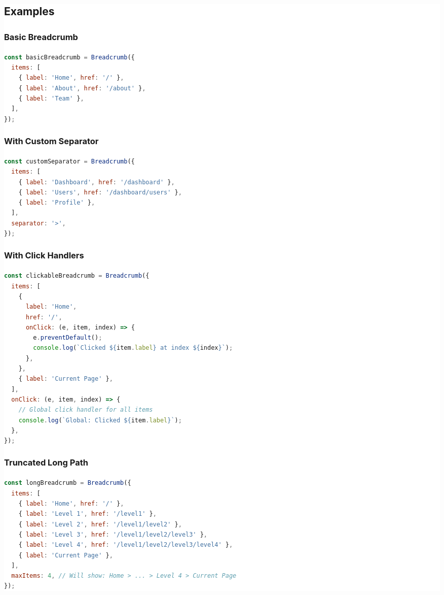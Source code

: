 ## Examples

### Basic Breadcrumb

```javascript
const basicBreadcrumb = Breadcrumb({
  items: [
    { label: 'Home', href: '/' },
    { label: 'About', href: '/about' },
    { label: 'Team' },
  ],
});
```

### With Custom Separator

```javascript
const customSeparator = Breadcrumb({
  items: [
    { label: 'Dashboard', href: '/dashboard' },
    { label: 'Users', href: '/dashboard/users' },
    { label: 'Profile' },
  ],
  separator: '>',
});
```

### With Click Handlers

```javascript
const clickableBreadcrumb = Breadcrumb({
  items: [
    {
      label: 'Home',
      href: '/',
      onClick: (e, item, index) => {
        e.preventDefault();
        console.log(`Clicked ${item.label} at index ${index}`);
      },
    },
    { label: 'Current Page' },
  ],
  onClick: (e, item, index) => {
    // Global click handler for all items
    console.log(`Global: Clicked ${item.label}`);
  },
});
```

### Truncated Long Path

```javascript
const longBreadcrumb = Breadcrumb({
  items: [
    { label: 'Home', href: '/' },
    { label: 'Level 1', href: '/level1' },
    { label: 'Level 2', href: '/level1/level2' },
    { label: 'Level 3', href: '/level1/level2/level3' },
    { label: 'Level 4', href: '/level1/level2/level3/level4' },
    { label: 'Current Page' },
  ],
  maxItems: 4, // Will show: Home > ... > Level 4 > Current Page
});
```
